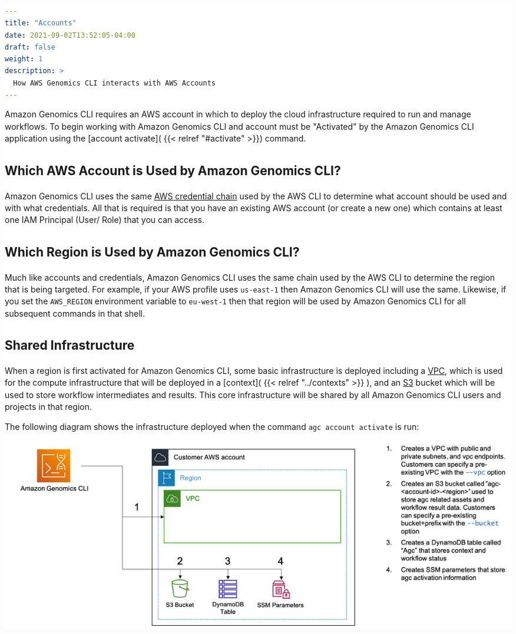 ```yaml
---
title: "Accounts"
date: 2021-09-02T13:52:05-04:00
draft: false
weight: 1
description: >
  How AWS Genomics CLI interacts with AWS Accounts
---
```

Amazon Genomics CLI requires an AWS account in which to deploy the cloud infrastructure required to run and manage workflows. To begin
working with Amazon Genomics CLI and account must be "Activated" by the Amazon Genomics CLI application using the [account activate]( {{< relref "#activate" >}}) command.

## Which AWS Account is Used by Amazon Genomics CLI?

Amazon Genomics CLI uses the same [AWS credential chain](https://docs.aws.amazon.com/cli/latest/userguide/cli-configure-quickstart.html#cli-configure-quickstart-precedence) 
used by the AWS CLI to determine what account should be used and with what credentials.
All that is required is that you have an existing AWS account (or create a new one) which contains at least one IAM Principal 
(User/ Role) that you can access.

## Which Region is Used by Amazon Genomics CLI?

Much like accounts and credentials, Amazon Genomics CLI uses the same chain used by the AWS CLI to determine the region that is being targeted.
For example, if your AWS profile uses `us-east-1` then Amazon Genomics CLI will use the same. Likewise, if you set the `AWS_REGION` environment
variable to `eu-west-1` then that region will be used by Amazon Genomics CLI for all subsequent commands in that shell.

## Shared Infrastructure

When a region is first activated for Amazon Genomics CLI, some basic infrastructure is deployed including a 
[VPC](https://docs.aws.amazon.com/vpc/latest/userguide/index.html), which is used for the compute infrastructure that will be deployed in a [context]( {{< relref "../contexts" >}} ), 
and an [S3](https://docs.aws.amazon.com/AmazonS3/latest/userguide/index.html) bucket which will be used to store workflow intermediates and results. This
core infrastructure will be shared by all Amazon Genomics CLI users and projects in that region.

The following diagram shows the infrastructure deployed when the command `agc account activate` is run:

![Image of shared infrastructure](AccountActivateArchitecture.png "Shared Infrastructure Components")
